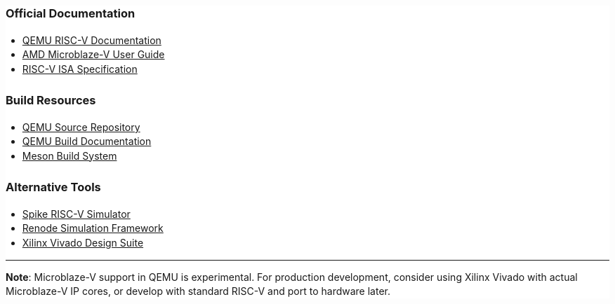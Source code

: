 ### Official Documentation
- [QEMU RISC-V Documentation](https://qemu.readthedocs.io/en/latest/system/target-riscv.html)
- [AMD Microblaze-V User Guide](https://docs.amd.com/r/en-US/ug1629-microblaze-v-user-guide)
- [RISC-V ISA Specification](https://riscv.org/specifications/)

### Build Resources
- [QEMU Source Repository](https://gitlab.com/qemu-project/qemu)
- [QEMU Build Documentation](https://qemu.readthedocs.io/en/latest/devel/build-system.html)
- [Meson Build System](https://mesonbuild.com/)

### Alternative Tools
- [Spike RISC-V Simulator](https://github.com/riscv/riscv-isa-sim)
- [Renode Simulation Framework](https://renode.io/)
- [Xilinx Vivado Design Suite](https://www.xilinx.com/products/design-tools/vivado.html)

---

**Note**: Microblaze-V support in QEMU is experimental. For production development, consider using Xilinx Vivado with actual Microblaze-V IP cores, or develop with standard RISC-V and port to hardware later.

